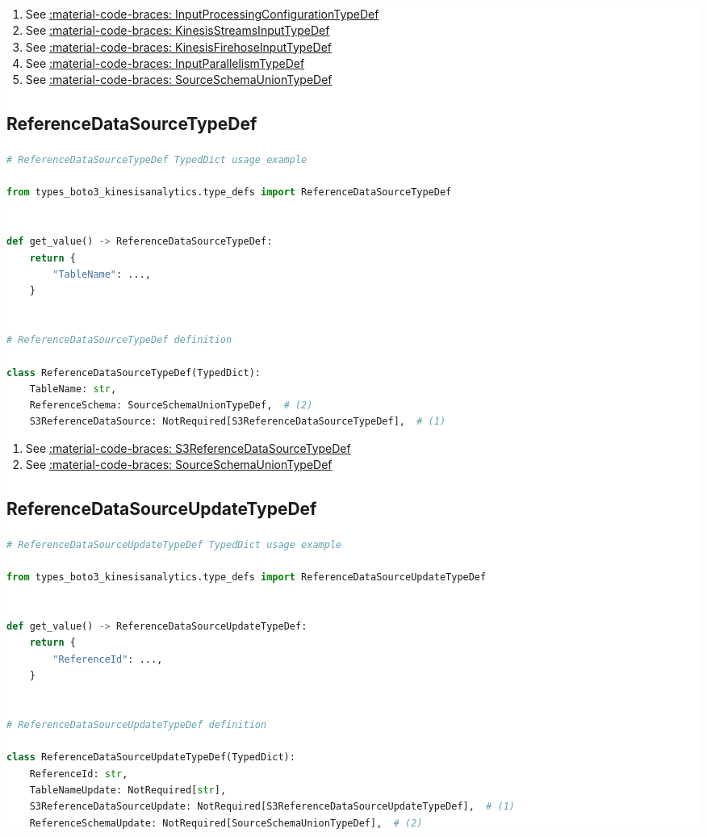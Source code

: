 1. See [:material-code-braces: InputProcessingConfigurationTypeDef](./type_defs.md#inputprocessingconfigurationtypedef)
2. See [:material-code-braces: KinesisStreamsInputTypeDef](./type_defs.md#kinesisstreamsinputtypedef)
3. See [:material-code-braces: KinesisFirehoseInputTypeDef](./type_defs.md#kinesisfirehoseinputtypedef)
4. See [:material-code-braces: InputParallelismTypeDef](./type_defs.md#inputparallelismtypedef)
5. See [:material-code-braces: SourceSchemaUnionTypeDef](#sourceschemauniontypedef)

## ReferenceDataSourceTypeDef

```python
# ReferenceDataSourceTypeDef TypedDict usage example

from types_boto3_kinesisanalytics.type_defs import ReferenceDataSourceTypeDef


def get_value() -> ReferenceDataSourceTypeDef:
    return {
        "TableName": ...,
    }


# ReferenceDataSourceTypeDef definition

class ReferenceDataSourceTypeDef(TypedDict):
    TableName: str,
    ReferenceSchema: SourceSchemaUnionTypeDef,  # (2)
    S3ReferenceDataSource: NotRequired[S3ReferenceDataSourceTypeDef],  # (1)
```

1. See [:material-code-braces: S3ReferenceDataSourceTypeDef](./type_defs.md#s3referencedatasourcetypedef)
2. See [:material-code-braces: SourceSchemaUnionTypeDef](#sourceschemauniontypedef)

## ReferenceDataSourceUpdateTypeDef

```python
# ReferenceDataSourceUpdateTypeDef TypedDict usage example

from types_boto3_kinesisanalytics.type_defs import ReferenceDataSourceUpdateTypeDef


def get_value() -> ReferenceDataSourceUpdateTypeDef:
    return {
        "ReferenceId": ...,
    }


# ReferenceDataSourceUpdateTypeDef definition

class ReferenceDataSourceUpdateTypeDef(TypedDict):
    ReferenceId: str,
    TableNameUpdate: NotRequired[str],
    S3ReferenceDataSourceUpdate: NotRequired[S3ReferenceDataSourceUpdateTypeDef],  # (1)
    ReferenceSchemaUpdate: NotRequired[SourceSchemaUnionTypeDef],  # (2)
```
